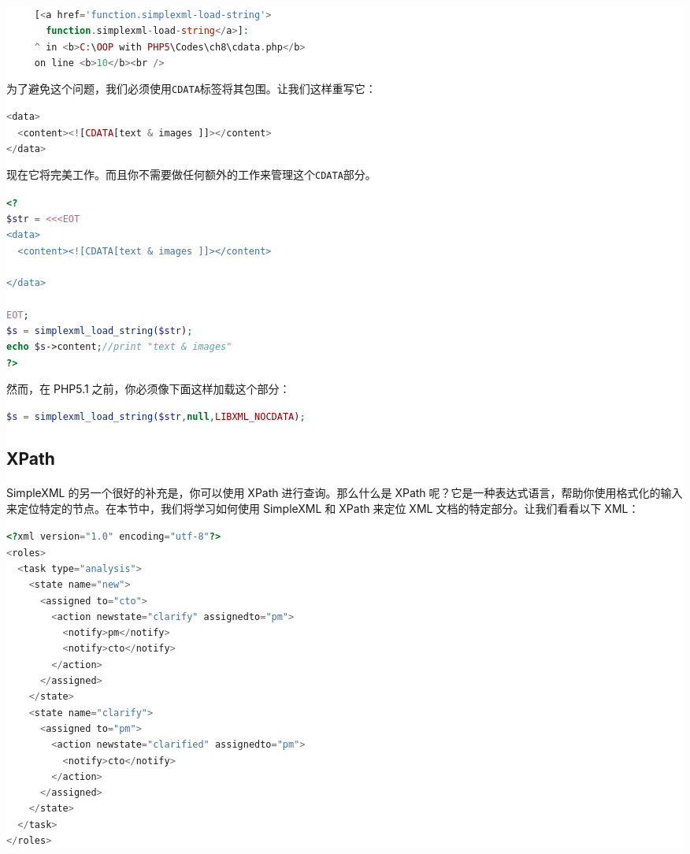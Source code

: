 ```php
     [<a href='function.simplexml-load-string'>
       function.simplexml-load-string</a>]: 
     ^ in <b>C:\OOP with PHP5\Codes\ch8\cdata.php</b> 
     on line <b>10</b><br />
```

为了避免这个问题，我们必须使用`CDATA`标签将其包围。让我们这样重写它：

```php
<data>
  <content><![CDATA[text & images ]]></content>
</data>
```

现在它将完美工作。而且你不需要做任何额外的工作来管理这个`CDATA`部分。

```php
<?
$str = <<<EOT
<data>
  <content><![CDATA[text & images ]]></content>

</data>

EOT;
$s = simplexml_load_string($str);
echo $s->content;//print "text & images"
?>
```

然而，在 PHP5.1 之前，你必须像下面这样加载这个部分：

```php
$s = simplexml_load_string($str,null,LIBXML_NOCDATA); 
```

## XPath

SimpleXML 的另一个很好的补充是，你可以使用 XPath 进行查询。那么什么是 XPath 呢？它是一种表达式语言，帮助你使用格式化的输入来定位特定的节点。在本节中，我们将学习如何使用 SimpleXML 和 XPath 来定位 XML 文档的特定部分。让我们看看以下 XML：

```php
<?xml version="1.0" encoding="utf-8"?>
<roles>
  <task type="analysis">
    <state name="new">
      <assigned to="cto">
        <action newstate="clarify" assignedto="pm">
          <notify>pm</notify>
          <notify>cto</notify>
        </action>
      </assigned>
    </state>
    <state name="clarify">
      <assigned to="pm">
        <action newstate="clarified" assignedto="pm">
          <notify>cto</notify>
        </action>
      </assigned>
    </state>
  </task>
</roles>
```
